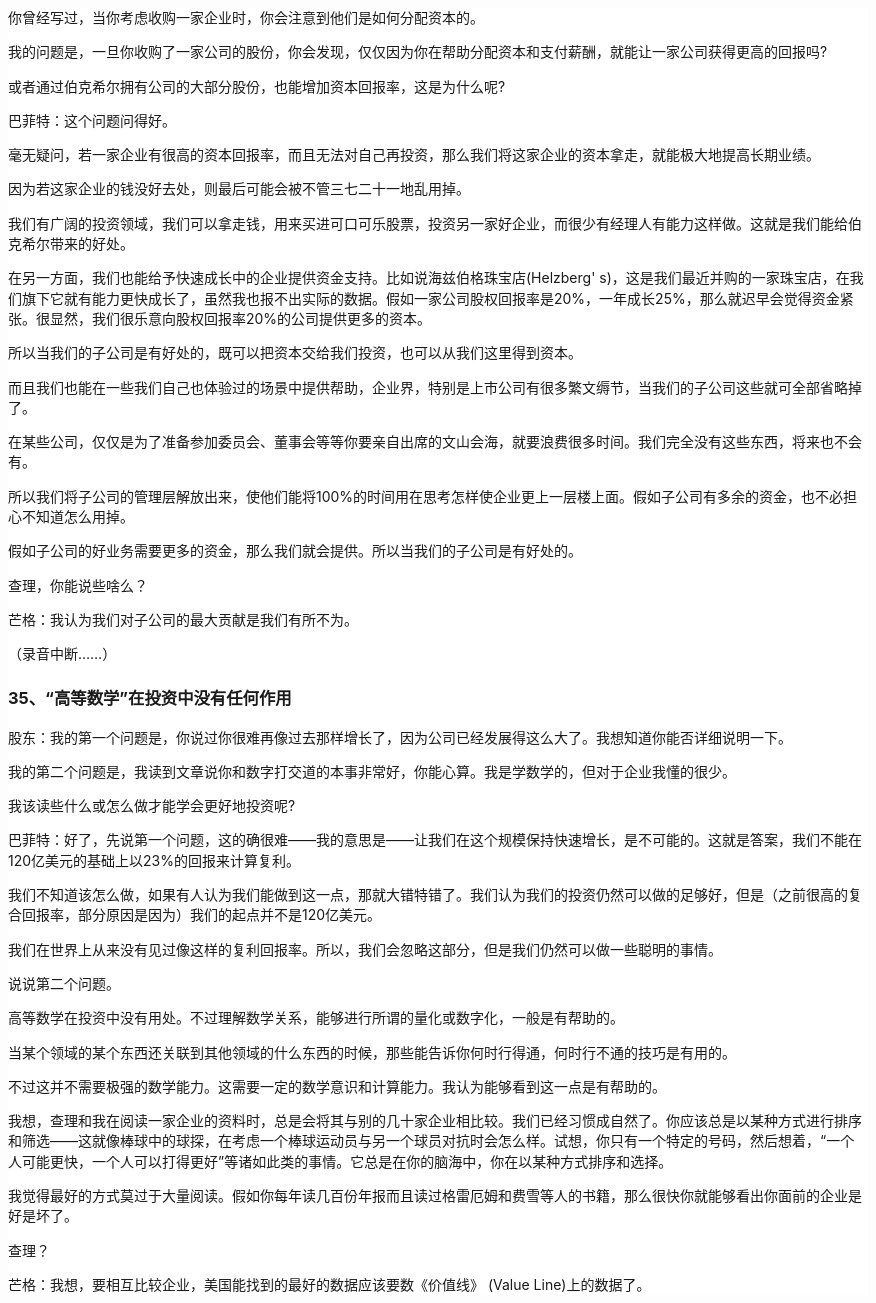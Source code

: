 你曾经写过，当你考虑收购一家企业时，你会注意到他们是如何分配资本的。

我的问题是，一旦你收购了一家公司的股份，你会发现，仅仅因为你在帮助分配资本和支付薪酬，就能让一家公司获得更高的回报吗?

或者通过伯克希尔拥有公司的大部分股份，也能增加资本回报率，这是为什么呢?

巴菲特：这个问题问得好。

毫无疑问，若一家企业有很高的资本回报率，而且无法对自己再投资，那么我们将这家企业的资本拿走，就能极大地提高长期业绩。

因为若这家企业的钱没好去处，则最后可能会被不管三七二十一地乱用掉。

我们有广阔的投资领域，我们可以拿走钱，用来买进可口可乐股票，投资另一家好企业，而很少有经理人有能力这样做。这就是我们能给伯克希尔带来的好处。

在另一方面，我们也能给予快速成长中的企业提供资金支持。比如说海兹伯格珠宝店(Helzberg' s)，这是我们最近并购的一家珠宝店，在我们旗下它就有能力更快成长了，虽然我也报不出实际的数据。假如一家公司股权回报率是20%，一年成长25%，那么就迟早会觉得资金紧张。很显然，我们很乐意向股权回报率20%的公司提供更多的资本。

所以当我们的子公司是有好处的，既可以把资本交给我们投资，也可以从我们这里得到资本。

而且我们也能在一些我们自己也体验过的场景中提供帮助，企业界，特别是上市公司有很多繁文缛节，当我们的子公司这些就可全部省略掉了。

在某些公司，仅仅是为了准备参加委员会、董事会等等你要亲自出席的文山会海，就要浪费很多时间。我们完全没有这些东西，将来也不会有。

所以我们将子公司的管理层解放出来，使他们能将100%的时间用在思考怎样使企业更上一层楼上面。假如子公司有多余的资金，也不必担心不知道怎么用掉。

假如子公司的好业务需要更多的资金，那么我们就会提供。所以当我们的子公司是有好处的。

查理，你能说些啥么？

芒格：我认为我们对子公司的最大贡献是我们有所不为。

（录音中断……）



### 35、“高等数学”在投资中没有任何作用

股东：我的第一个问题是，你说过你很难再像过去那样增长了，因为公司已经发展得这么大了。我想知道你能否详细说明一下。

我的第二个问题是，我读到文章说你和数字打交道的本事非常好，你能心算。我是学数学的，但对于企业我懂的很少。

我该读些什么或怎么做才能学会更好地投资呢?

巴菲特：好了，先说第一个问题，这的确很难——我的意思是——让我们在这个规模保持快速增长，是不可能的。这就是答案，我们不能在120亿美元的基础上以23%的回报来计算复利。

我们不知道该怎么做，如果有人认为我们能做到这一点，那就大错特错了。我们认为我们的投资仍然可以做的足够好，但是（之前很高的复合回报率，部分原因是因为）我们的起点并不是120亿美元。

我们在世界上从来没有见过像这样的复利回报率。所以，我们会忽略这部分，但是我们仍然可以做一些聪明的事情。

说说第二个问题。

高等数学在投资中没有用处。不过理解数学关系，能够进行所谓的量化或数字化，一般是有帮助的。

当某个领域的某个东西还关联到其他领域的什么东西的时候，那些能告诉你何时行得通，何时行不通的技巧是有用的。

不过这并不需要极强的数学能力。这需要一定的数学意识和计算能力。我认为能够看到这一点是有帮助的。

我想，查理和我在阅读一家企业的资料时，总是会将其与别的几十家企业相比较。我们已经习惯成自然了。你应该总是以某种方式进行排序和筛选——这就像棒球中的球探，在考虑一个棒球运动员与另一个球员对抗时会怎么样。试想，你只有一个特定的号码，然后想着，“一个人可能更快，一个人可以打得更好”等诸如此类的事情。它总是在你的脑海中，你在以某种方式排序和选择。

我觉得最好的方式莫过于大量阅读。假如你每年读几百份年报而且读过格雷厄姆和费雪等人的书籍，那么很快你就能够看出你面前的企业是好是坏了。

查理？

芒格：我想，要相互比较企业，美国能找到的最好的数据应该要数《价值线》 (Value Line)上的数据了。
